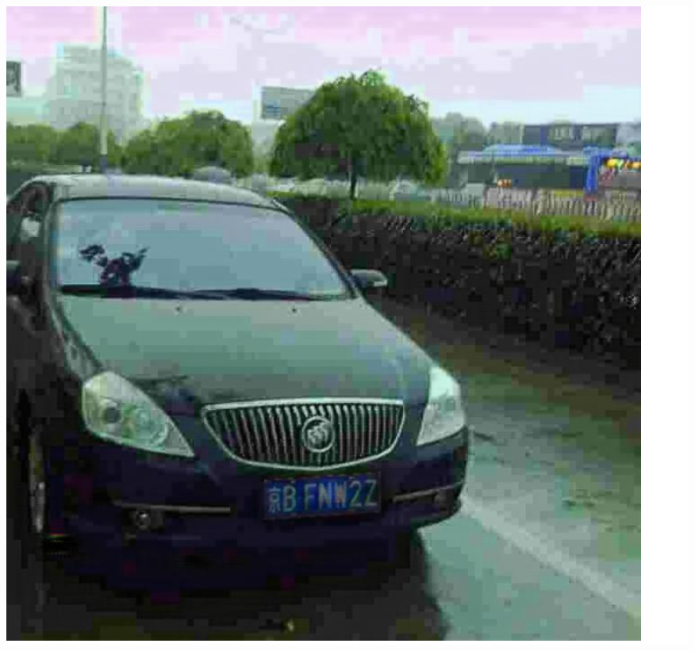 <img src="./35_12_16_23_31_2_34@286_516_415_570@286_525_415_516_415_561_286_570@1_fake.jpg"  width="800">
